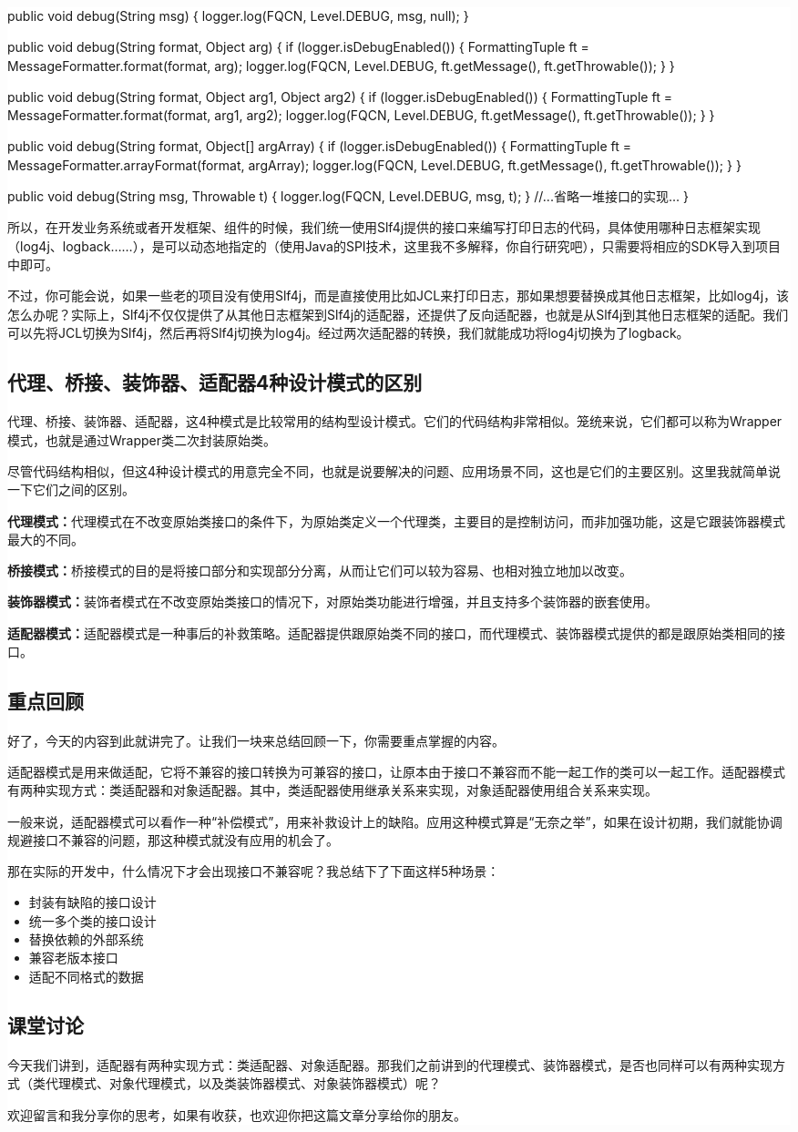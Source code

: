   public void debug(String msg) {
    logger.log(FQCN, Level.DEBUG, msg, null);
  }
 
  public void debug(String format, Object arg) {
    if (logger.isDebugEnabled()) {
      FormattingTuple ft = MessageFormatter.format(format, arg);
      logger.log(FQCN, Level.DEBUG, ft.getMessage(), ft.getThrowable());
    }
  }
 
  public void debug(String format, Object arg1, Object arg2) {
    if (logger.isDebugEnabled()) {
      FormattingTuple ft = MessageFormatter.format(format, arg1, arg2);
      logger.log(FQCN, Level.DEBUG, ft.getMessage(), ft.getThrowable());
    }
  }
 
  public void debug(String format, Object[] argArray) {
    if (logger.isDebugEnabled()) {
      FormattingTuple ft = MessageFormatter.arrayFormat(format, argArray);
      logger.log(FQCN, Level.DEBUG, ft.getMessage(), ft.getThrowable());
    }
  }
 
  public void debug(String msg, Throwable t) {
    logger.log(FQCN, Level.DEBUG, msg, t);
  }
  //...省略一堆接口的实现...
}
</code></pre><p>所以，在开发业务系统或者开发框架、组件的时候，我们统一使用Slf4j提供的接口来编写打印日志的代码，具体使用哪种日志框架实现（log4j、logback……），是可以动态地指定的（使用Java的SPI技术，这里我不多解释，你自行研究吧），只需要将相应的SDK导入到项目中即可。</p><p>不过，你可能会说，如果一些老的项目没有使用Slf4j，而是直接使用比如JCL来打印日志，那如果想要替换成其他日志框架，比如log4j，该怎么办呢？实际上，Slf4j不仅仅提供了从其他日志框架到Slf4j的适配器，还提供了反向适配器，也就是从Slf4j到其他日志框架的适配。我们可以先将JCL切换为Slf4j，然后再将Slf4j切换为log4j。经过两次适配器的转换，我们就能成功将log4j切换为了logback。</p><h2>代理、桥接、装饰器、适配器4种设计模式的区别</h2><p>代理、桥接、装饰器、适配器，这4种模式是比较常用的结构型设计模式。它们的代码结构非常相似。笼统来说，它们都可以称为Wrapper模式，也就是通过Wrapper类二次封装原始类。</p><p>尽管代码结构相似，但这4种设计模式的用意完全不同，也就是说要解决的问题、应用场景不同，这也是它们的主要区别。这里我就简单说一下它们之间的区别。</p><p><strong>代理模式：</strong>代理模式在不改变原始类接口的条件下，为原始类定义一个代理类，主要目的是控制访问，而非加强功能，这是它跟装饰器模式最大的不同。</p><p><strong>桥接模式：</strong>桥接模式的目的是将接口部分和实现部分分离，从而让它们可以较为容易、也相对独立地加以改变。</p><p><strong>装饰器模式：</strong>装饰者模式在不改变原始类接口的情况下，对原始类功能进行增强，并且支持多个装饰器的嵌套使用。</p><p><strong>适配器模式：</strong>适配器模式是一种事后的补救策略。适配器提供跟原始类不同的接口，而代理模式、装饰器模式提供的都是跟原始类相同的接口。</p><h2>重点回顾</h2><p>好了，今天的内容到此就讲完了。让我们一块来总结回顾一下，你需要重点掌握的内容。</p><p>适配器模式是用来做适配，它将不兼容的接口转换为可兼容的接口，让原本由于接口不兼容而不能一起工作的类可以一起工作。适配器模式有两种实现方式：类适配器和对象适配器。其中，类适配器使用继承关系来实现，对象适配器使用组合关系来实现。</p><p>一般来说，适配器模式可以看作一种“补偿模式”，用来补救设计上的缺陷。应用这种模式算是“无奈之举”，如果在设计初期，我们就能协调规避接口不兼容的问题，那这种模式就没有应用的机会了。</p><p>那在实际的开发中，什么情况下才会出现接口不兼容呢？我总结下了下面这样5种场景：</p><ul>
<li>封装有缺陷的接口设计</li>
<li>统一多个类的接口设计</li>
<li>替换依赖的外部系统</li>
<li>兼容老版本接口</li>
<li>适配不同格式的数据</li>
</ul><h2>课堂讨论</h2><p>今天我们讲到，适配器有两种实现方式：类适配器、对象适配器。那我们之前讲到的代理模式、装饰器模式，是否也同样可以有两种实现方式（类代理模式、对象代理模式，以及类装饰器模式、对象装饰器模式）呢？</p><p>欢迎留言和我分享你的思考，如果有收获，也欢迎你把这篇文章分享给你的朋友。</p>